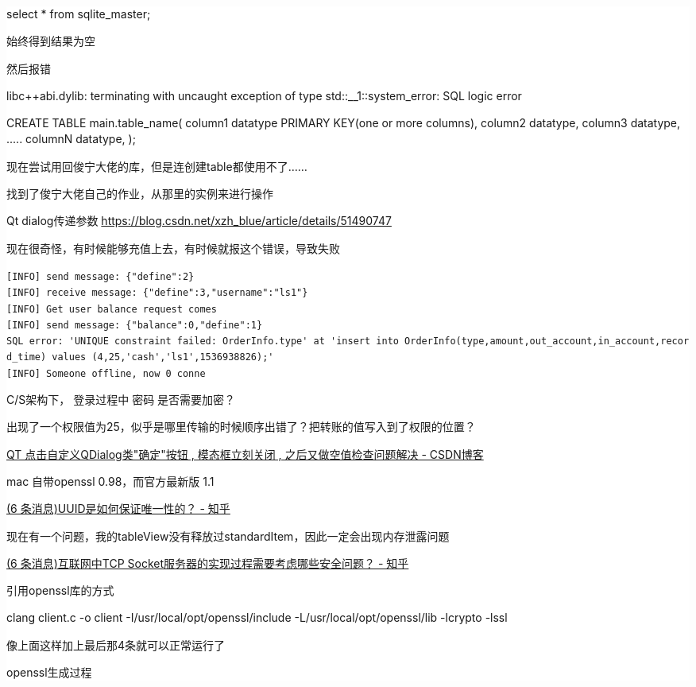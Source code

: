 select * from sqlite_master;

始终得到结果为空

然后报错

libc++abi.dylib: terminating with uncaught exception of type std::__1::system_error: SQL logic error

CREATE TABLE main.table_name(
   column1 datatype  PRIMARY KEY(one or more columns),
   column2 datatype,
   column3 datatype,
   .....
   columnN datatype,
);

现在尝试用回俊宁大佬的库，但是连创建table都使用不了……

找到了俊宁大佬自己的作业，从那里的实例来进行操作


Qt dialog传递参数
https://blog.csdn.net/xzh_blue/article/details/51490747

现在很奇怪，有时候能够充值上去，有时候就报这个错误，导致失败

```
[INFO] send message: {"define":2}
[INFO] receive message: {"define":3,"username":"ls1"}
[INFO] Get user balance request comes
[INFO] send message: {"balance":0,"define":1}
SQL error: 'UNIQUE constraint failed: OrderInfo.type' at 'insert into OrderInfo(type,amount,out_account,in_account,record_time) values (4,25,'cash','ls1',1536938826);'
[INFO] Someone offline, now 0 conne
```

C/S架构下， 登录过程中 密码 是否需要加密？

出现了一个权限值为25，似乎是哪里传输的时候顺序出错了？把转账的值写入到了权限的位置？

[QT 点击自定义QDialog类"确定"按钮 , 模态框立刻关闭 , 之后又做空值检查问题解决 \- CSDN博客](https://blog.csdn.net/wenyun_kang/article/details/64439517)

mac 自带openssl 0.98，而官方最新版 1.1

[\(6 条消息\)UUID是如何保证唯一性的？ \- 知乎](https://www.zhihu.com/question/34876910)

现在有一个问题，我的tableView没有释放过standardItem，因此一定会出现内存泄露问题

[\(6 条消息\)互联网中TCP Socket服务器的实现过程需要考虑哪些安全问题？ \- 知乎](https://www.zhihu.com/question/30507539)

引用openssl库的方式

clang client.c -o client -I/usr/local/opt/openssl/include -L/usr/local/opt/openssl/lib -lcrypto -lssl

像上面这样加上最后那4条就可以正常运行了

openssl生成过程
